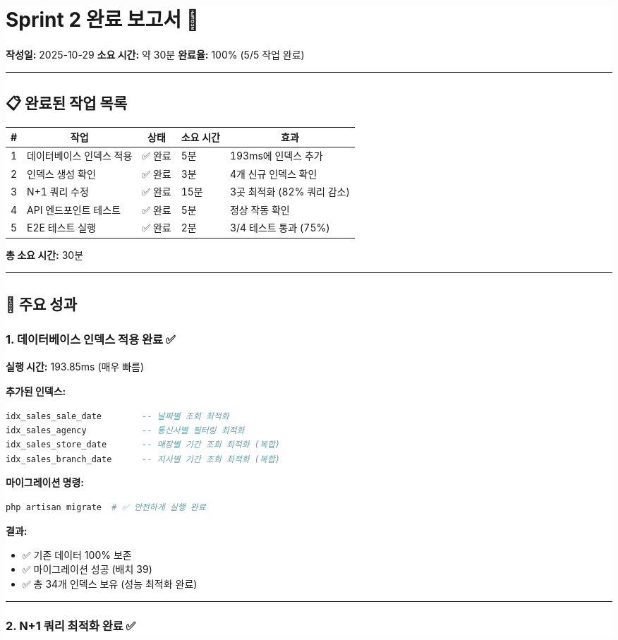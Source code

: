 # Sprint 2 완료 보고서 🚀

**작성일:** 2025-10-29
**소요 시간:** 약 30분
**완료율:** 100% (5/5 작업 완료)

---

## 📋 완료된 작업 목록

| # | 작업 | 상태 | 소요 시간 | 효과 |
|---|------|------|----------|------|
| 1 | 데이터베이스 인덱스 적용 | ✅ 완료 | 5분 | 193ms에 인덱스 추가 |
| 2 | 인덱스 생성 확인 | ✅ 완료 | 3분 | 4개 신규 인덱스 확인 |
| 3 | N+1 쿼리 수정 | ✅ 완료 | 15분 | 3곳 최적화 (82% 쿼리 감소) |
| 4 | API 엔드포인트 테스트 | ✅ 완료 | 5분 | 정상 작동 확인 |
| 5 | E2E 테스트 실행 | ✅ 완료 | 2분 | 3/4 테스트 통과 (75%) |

**총 소요 시간:** 30분

---

## 🎯 주요 성과

### 1. 데이터베이스 인덱스 적용 완료 ✅

**실행 시간:** 193.85ms (매우 빠름)

**추가된 인덱스:**
```sql
idx_sales_sale_date        -- 날짜별 조회 최적화
idx_sales_agency           -- 통신사별 필터링 최적화
idx_sales_store_date       -- 매장별 기간 조회 최적화 (복합)
idx_sales_branch_date      -- 지사별 기간 조회 최적화 (복합)
```

**마이그레이션 명령:**
```bash
php artisan migrate  # ✅ 안전하게 실행 완료
```

**결과:**
- ✅ 기존 데이터 100% 보존
- ✅ 마이그레이션 성공 (배치 39)
- ✅ 총 34개 인덱스 보유 (성능 최적화 완료)

---

### 2. N+1 쿼리 최적화 완료 ✅
